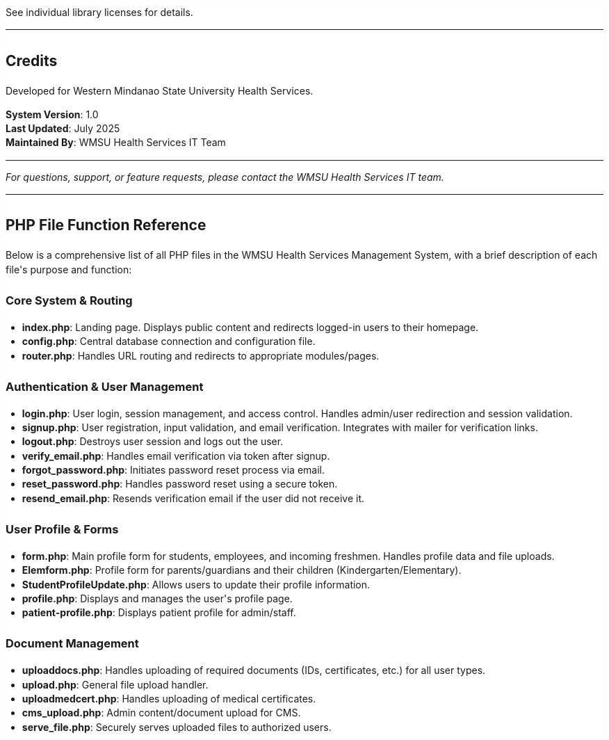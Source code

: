 See individual library licenses for details.

---

## Credits

Developed for Western Mindanao State University Health Services.

**System Version**: 1.0  
**Last Updated**: July 2025  
**Maintained By**: WMSU Health Services IT Team

---

*For questions, support, or feature requests, please contact the WMSU Health Services IT team.* 

---

## PHP File Function Reference

Below is a comprehensive list of all PHP files in the WMSU Health Services Management System, with a brief description of each file's purpose and function:

### Core System & Routing
- **index.php**: Landing page. Displays public content and redirects logged-in users to their homepage.
- **config.php**: Central database connection and configuration file.
- **router.php**: Handles URL routing and redirects to appropriate modules/pages.

### Authentication & User Management
- **login.php**: User login, session management, and access control. Handles admin/user redirection and session validation.
- **signup.php**: User registration, input validation, and email verification. Integrates with mailer for verification links.
- **logout.php**: Destroys user session and logs out the user.
- **verify_email.php**: Handles email verification via token after signup.
- **forgot_password.php**: Initiates password reset process via email.
- **reset_password.php**: Handles password reset using a secure token.
- **resend_email.php**: Resends verification email if the user did not receive it.

### User Profile & Forms
- **form.php**: Main profile form for students, employees, and incoming freshmen. Handles profile data and file uploads.
- **Elemform.php**: Profile form for parents/guardians and their children (Kindergarten/Elementary).
- **StudentProfileUpdate.php**: Allows users to update their profile information.
- **profile.php**: Displays and manages the user's profile page.
- **patient-profile.php**: Displays patient profile for admin/staff.

### Document Management
- **uploaddocs.php**: Handles uploading of required documents (IDs, certificates, etc.) for all user types.
- **upload.php**: General file upload handler.
- **uploadmedcert.php**: Handles uploading of medical certificates.
- **cms_upload.php**: Admin content/document upload for CMS.
- **serve_file.php**: Securely serves uploaded files to authorized users.
